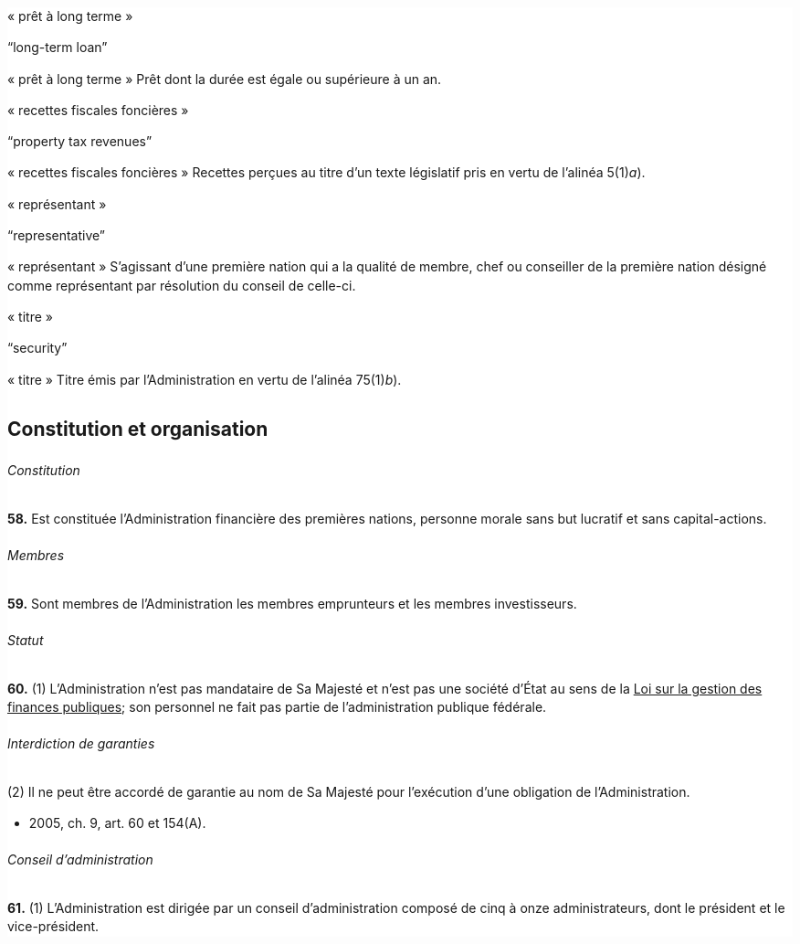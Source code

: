 « prêt à long terme »

“long-term loan”

    

« prêt à long terme » Prêt dont la durée est égale ou supérieure à un an.

« recettes fiscales foncières »

“property tax revenues”

    

« recettes fiscales foncières » Recettes perçues au titre d’un texte législatif pris en vertu de l’alinéa 5(1)_a_).

« représentant »

“representative”

    

« représentant » S’agissant d’une première nation qui a la qualité de membre, chef ou conseiller de la première nation désigné comme représentant par résolution du conseil de celle-ci.

« titre »

“security”

    

« titre » Titre émis par l’Administration en vertu de l’alinéa 75(1)_b_).

## Constitution et organisation

###### Constitution

**58.** Est constituée l’Administration financière des premières nations, personne morale sans but lucratif et sans capital-actions.

###### Membres

**59.** Sont membres de l’Administration les membres emprunteurs et les membres investisseurs.

###### Statut

**60.** (1) L’Administration n’est pas mandataire de Sa Majesté et n’est pas une société d’État au sens de la [Loi sur la gestion des finances publiques](/canada/fra/lois/F/F-11.md); son personnel ne fait pas partie de l’administration publique fédérale.

###### Interdiction de garanties

(2) Il ne peut être accordé de garantie au nom de Sa Majesté pour l’exécution d’une obligation de l’Administration.

  * 2005, ch. 9, art. 60 et 154(A).

###### Conseil d’administration

**61.** (1) L’Administration est dirigée par un conseil d’administration composé de cinq à onze administrateurs, dont le président et le vice-président.
